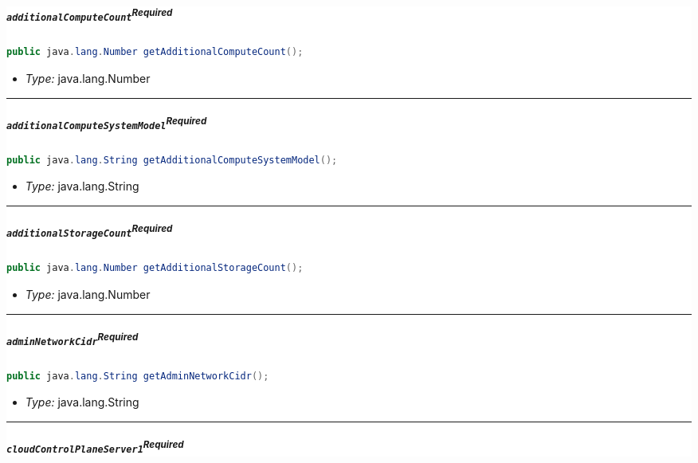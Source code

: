 
##### `additionalComputeCount`<sup>Required</sup> <a name="additionalComputeCount" id="rhizo-co-terraform-provider-oci.databaseExadataInfrastructureCompute.DatabaseExadataInfrastructureCompute.property.additionalComputeCount"></a>

```java
public java.lang.Number getAdditionalComputeCount();
```

- *Type:* java.lang.Number

---

##### `additionalComputeSystemModel`<sup>Required</sup> <a name="additionalComputeSystemModel" id="rhizo-co-terraform-provider-oci.databaseExadataInfrastructureCompute.DatabaseExadataInfrastructureCompute.property.additionalComputeSystemModel"></a>

```java
public java.lang.String getAdditionalComputeSystemModel();
```

- *Type:* java.lang.String

---

##### `additionalStorageCount`<sup>Required</sup> <a name="additionalStorageCount" id="rhizo-co-terraform-provider-oci.databaseExadataInfrastructureCompute.DatabaseExadataInfrastructureCompute.property.additionalStorageCount"></a>

```java
public java.lang.Number getAdditionalStorageCount();
```

- *Type:* java.lang.Number

---

##### `adminNetworkCidr`<sup>Required</sup> <a name="adminNetworkCidr" id="rhizo-co-terraform-provider-oci.databaseExadataInfrastructureCompute.DatabaseExadataInfrastructureCompute.property.adminNetworkCidr"></a>

```java
public java.lang.String getAdminNetworkCidr();
```

- *Type:* java.lang.String

---

##### `cloudControlPlaneServer1`<sup>Required</sup> <a name="cloudControlPlaneServer1" id="rhizo-co-terraform-provider-oci.databaseExadataInfrastructureCompute.DatabaseExadataInfrastructureCompute.property.cloudControlPlaneServer1"></a>
